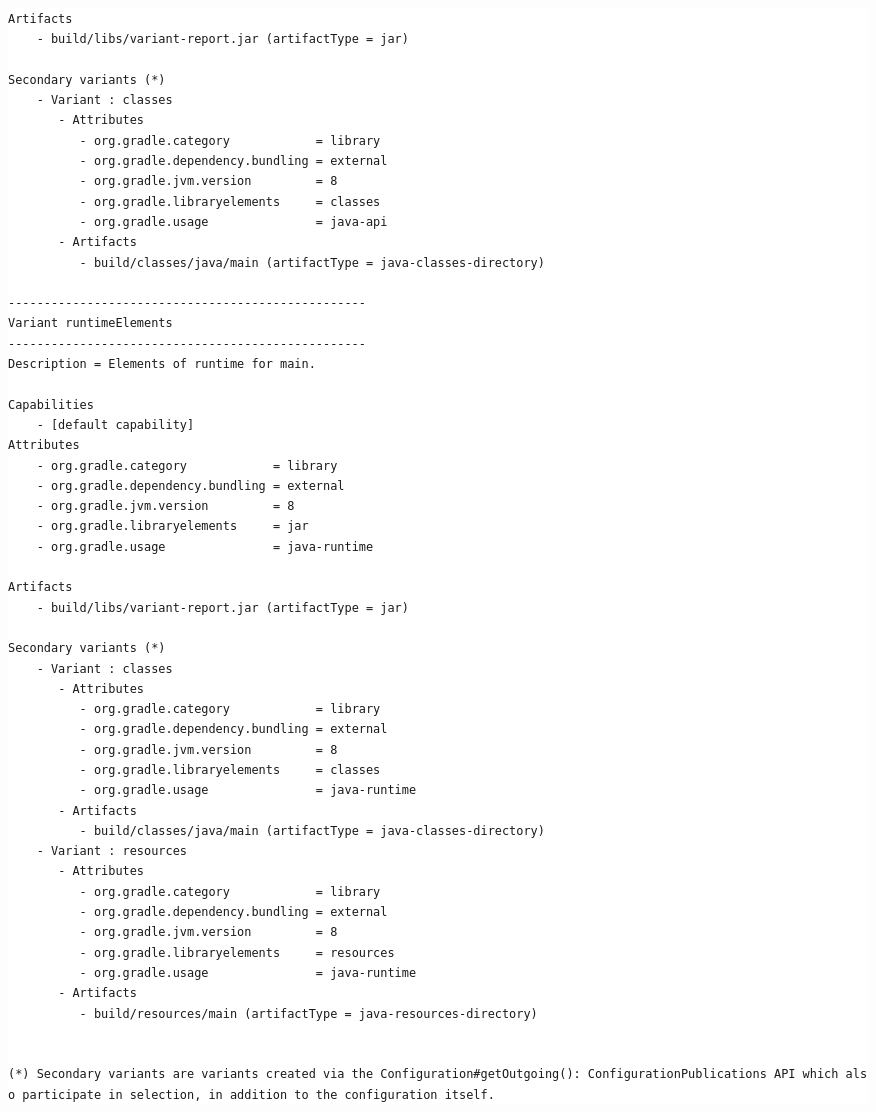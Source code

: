     Artifacts
        - build/libs/variant-report.jar (artifactType = jar)
    
    Secondary variants (*)
        - Variant : classes
           - Attributes
              - org.gradle.category            = library
              - org.gradle.dependency.bundling = external
              - org.gradle.jvm.version         = 8
              - org.gradle.libraryelements     = classes
              - org.gradle.usage               = java-api
           - Artifacts
              - build/classes/java/main (artifactType = java-classes-directory)
    
    --------------------------------------------------
    Variant runtimeElements
    --------------------------------------------------
    Description = Elements of runtime for main.
    
    Capabilities
        - [default capability]
    Attributes
        - org.gradle.category            = library
        - org.gradle.dependency.bundling = external
        - org.gradle.jvm.version         = 8
        - org.gradle.libraryelements     = jar
        - org.gradle.usage               = java-runtime
    
    Artifacts
        - build/libs/variant-report.jar (artifactType = jar)
    
    Secondary variants (*)
        - Variant : classes
           - Attributes
              - org.gradle.category            = library
              - org.gradle.dependency.bundling = external
              - org.gradle.jvm.version         = 8
              - org.gradle.libraryelements     = classes
              - org.gradle.usage               = java-runtime
           - Artifacts
              - build/classes/java/main (artifactType = java-classes-directory)
        - Variant : resources
           - Attributes
              - org.gradle.category            = library
              - org.gradle.dependency.bundling = external
              - org.gradle.jvm.version         = 8
              - org.gradle.libraryelements     = resources
              - org.gradle.usage               = java-runtime
           - Artifacts
              - build/resources/main (artifactType = java-resources-directory)
    
    
    (*) Secondary variants are variants created via the Configuration#getOutgoing(): ConfigurationPublications API which also participate in selection, in addition to the configuration itself.
    